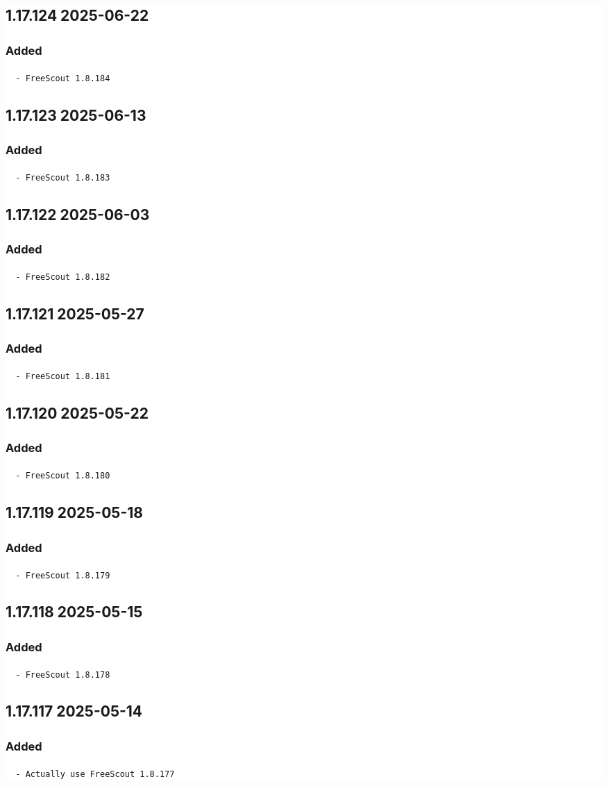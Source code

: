 
## 1.17.124 2025-06-22 <dave at tiredofit dot ca>

   ### Added
      - FreeScout 1.8.184


## 1.17.123 2025-06-13 <dave at tiredofit dot ca>

   ### Added
      - FreeScout 1.8.183


## 1.17.122 2025-06-03 <dave at tiredofit dot ca>

   ### Added
      - FreeScout 1.8.182


## 1.17.121 2025-05-27 <dave at tiredofit dot ca>

   ### Added
      - FreeScout 1.8.181


## 1.17.120 2025-05-22 <dave at tiredofit dot ca>

   ### Added
      - FreeScout 1.8.180


## 1.17.119 2025-05-18 <dave at tiredofit dot ca>

   ### Added
      - FreeScout 1.8.179


## 1.17.118 2025-05-15 <dave at tiredofit dot ca>

   ### Added
      - FreeScout 1.8.178


## 1.17.117 2025-05-14 <dave at tiredofit dot ca>

   ### Added
      - Actually use FreeScout 1.8.177
